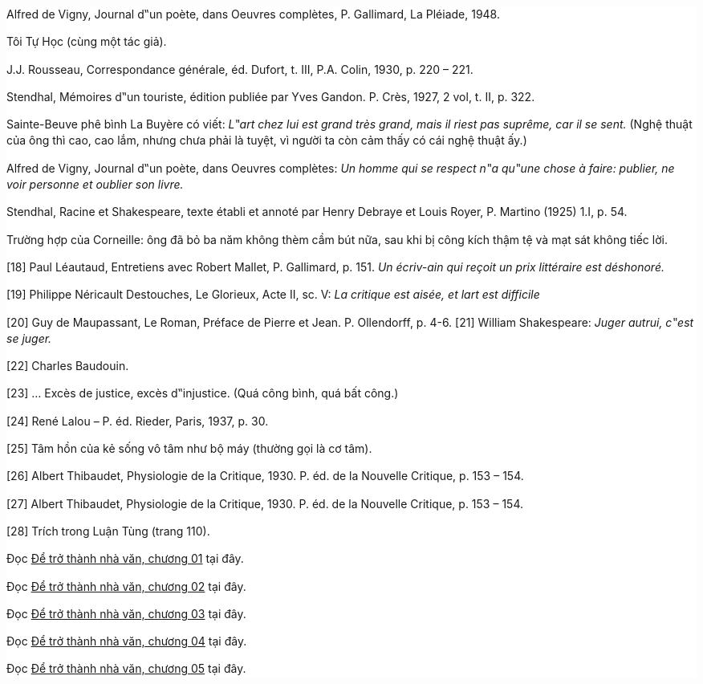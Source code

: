 Alfred de Vigny, Journal d‟un poète, dans Oeuvres complètes, P. Gallimard, La Pléiade, 1948.

 Tôi Tự Học (cùng một tác giả).

 J.J. Rousseau, Correspondance générale, éd. Dufort, t. III, P.A. Colin, 1930, p. 220 – 221.

 Stendhal, Mémoires d‟un touriste, édition publiée par Yves Gandon. P. Crès, 1927, 2 vol, t. II, p. 322.

 Sainte-Beuve phê bình La Buyère có viết: _L‟art chez lui est grand très grand, mais il riest pas suprême, car il se sent._ (Nghệ thuật của ông thì cao, cao lắm, nhưng chưa phải là tuyệt, vì người ta còn cảm thấy có cái nghệ thuật ấy.)

 Alfred de Vigny, Journal d‟un poète, dans Oeuvres complètes: _Un homme qui se respect n‟a qu‟une chose à faire: publier, ne voir personne et oublier son livre._

 Stendhal, Racine et Shakespeare, texte établi et annoté par Henry Debraye et Louis Royer, P. Martino (1925) 1.I, p. 54.

 Trường hợp của Corneille: ông đã bỏ ba năm không thèm cầm bút nữa, sau khi bị công kích thậm tệ và mạt sát không tiếc lời.

[18] Paul Léautaud, Entretiens avec Robert Mallet, P. Gallimard, p. 151. _Un écriv-ain qui reçoit un prix littéraire est déshonoré._

[19] Philippe Néricault Destouches, Le Glorieux, Acte II, sc. V: _La critique est aisée, et lart est difficile_

[20] Guy de Maupassant, Le Roman, Préface de Pierre et Jean. P. Ollendorff, p. 4-6. [21] William Shakespeare: _Juger autrui, c‟est se juger._

[22] Charles Baudouin.

[23] … Excès de justice, excès d‟injustice. (Quá công bình, quá bất công.)

[24] René Lalou – P. éd. Rieder, Paris, 1937, p. 30.

[25] Tâm hồn của kẻ sống vô tâm như bộ máy (thường gọi là cơ tâm).

[26] Albert Thibaudet, Physiologie de la Critique, 1930. P. éd. de la Nouvelle Critique, p. 153 – 154.

[27] Albert Thibaudet, Physiologie de la Critique, 1930. P. éd. de la Nouvelle Critique, p. 153 – 154.

[28] Trích trong Luận Tùng (trang 110).

Đọc [Để trở thành nhà văn, chương 01](https://nhavantuonglai.com/article/thu-giang-de-tro-thanh-nha-van-chuong-01) tại đây.

Đọc [Để trở thành nhà văn, chương 02](https://nhavantuonglai.com/article/thu-giang-de-tro-thanh-nha-van-chuong-02) tại đây.

Đọc [Để trở thành nhà văn, chương 03](https://nhavantuonglai.com/article/thu-giang-de-tro-thanh-nha-van-chuong-03) tại đây.

Đọc [Để trở thành nhà văn, chương 04](https://nhavantuonglai.com/article/thu-giang-de-tro-thanh-nha-van-chuong-04) tại đây.

Đọc [Để trở thành nhà văn, chương 05](https://nhavantuonglai.com/article/thu-giang-de-tro-thanh-nha-van-chuong-05) tại đây.
